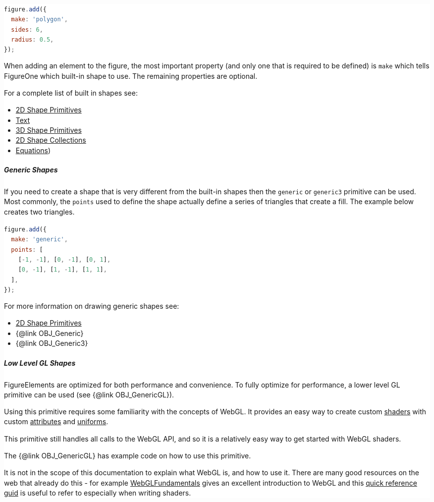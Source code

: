 ```js
figure.add({
  make: 'polygon',
  sides: 6,
  radius: 0.5,
});
```

When adding an element to the figure, the most important property (and only one that is required to be defined) is `make` which tells FigureOne which built-in shape to use. The remaining properties are optional.

For a complete list of built in shapes see:
* <a href="#2d-shape-primitives">2D Shape Primitives</a>
* <a href="#text">Text</a>
* <a href="##3d-shape-primitives">3D Shape Primitives</a>
* <a href="#2d-shape-collections">2D Shape Collections</a>
* <a href="#equations">Equations</a>)

##### Generic Shapes

If you need to create a shape that is very different from the built-in shapes then the `generic` or `generic3` primitive can be used. Most commonly, the `points` used to define the shape actually define a series of triangles that create a fill. The example below creates two triangles.

```js
figure.add({
  make: 'generic',
  points: [
    [-1, -1], [0, -1], [0, 1],
    [0, -1], [1, -1], [1, 1],
  ],
});
```

For more information on drawing generic shapes see:
* <a href="#2d-shape-primitives">2D Shape Primitives</a>
* {@link OBJ_Generic}
* {@link OBJ_Generic3}

##### Low Level GL Shapes

FigureElements are optimized for both performance and convenience. To fully optimize for performance, a lower level GL primitive can be used (see {@link OBJ_GenericGL}).

Using this primitive requires some familiarity with the concepts of WebGL. It provides an easy way to create custom <a href="https://developer.mozilla.org/en-US/docs/Web/API/WebGLShader">shaders</a> with custom <a href="https://developer.mozilla.org/en-US/docs/Web/API/WebGL_API/Data#attributes">attributes</a> and <a href="https://developer.mozilla.org/en-US/docs/Web/API/WebGL_API/Data#uniforms">uniforms</a>.

This primitive still handles all calls to the WebGL API, and so it is a relatively easy way to get started with WebGL shaders.

The {@link OBJ_GenericGL} has example code on how to use this primitive.

It is not in the scope of this documentation to explain what WebGL is, and how to use it. There are many good resources on the web that already do this - for example [WebGLFundamentals](https://webglfundamentals.org/webgl/lessons/webgl-fundamentals.html) gives an excellent introduction to WebGL and this [quick reference guid](https://www.khronos.org/files/webgl/webgl-reference-card-1_0.pdf) is useful to refer to especially when writing shaders.
